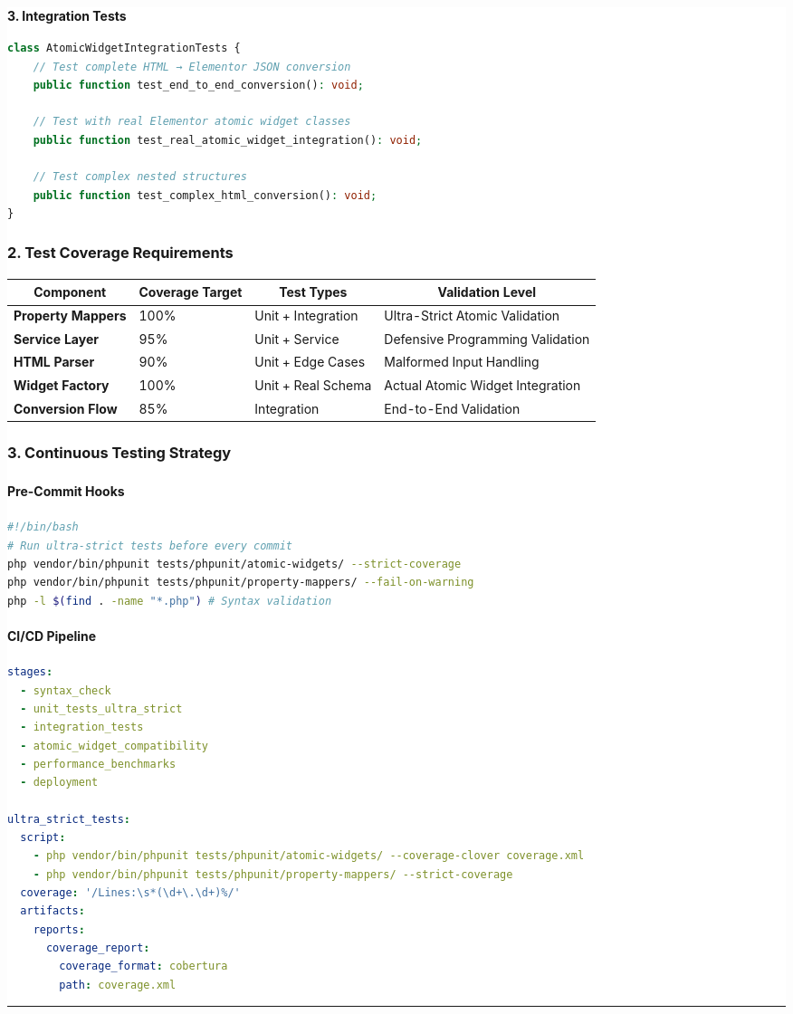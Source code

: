 **3. Integration Tests**
```php
class AtomicWidgetIntegrationTests {
    // Test complete HTML → Elementor JSON conversion
    public function test_end_to_end_conversion(): void;
    
    // Test with real Elementor atomic widget classes
    public function test_real_atomic_widget_integration(): void;
    
    // Test complex nested structures
    public function test_complex_html_conversion(): void;
}
```

### **2. Test Coverage Requirements**

| **Component** | **Coverage Target** | **Test Types** | **Validation Level** |
|---------------|-------------------|----------------|---------------------|
| **Property Mappers** | 100% | Unit + Integration | Ultra-Strict Atomic Validation |
| **Service Layer** | 95% | Unit + Service | Defensive Programming Validation |
| **HTML Parser** | 90% | Unit + Edge Cases | Malformed Input Handling |
| **Widget Factory** | 100% | Unit + Real Schema | Actual Atomic Widget Integration |
| **Conversion Flow** | 85% | Integration | End-to-End Validation |

### **3. Continuous Testing Strategy**

#### **Pre-Commit Hooks**
```bash
#!/bin/bash
# Run ultra-strict tests before every commit
php vendor/bin/phpunit tests/phpunit/atomic-widgets/ --strict-coverage
php vendor/bin/phpunit tests/phpunit/property-mappers/ --fail-on-warning
php -l $(find . -name "*.php") # Syntax validation
```

#### **CI/CD Pipeline**
```yaml
stages:
  - syntax_check
  - unit_tests_ultra_strict
  - integration_tests
  - atomic_widget_compatibility
  - performance_benchmarks
  - deployment

ultra_strict_tests:
  script:
    - php vendor/bin/phpunit tests/phpunit/atomic-widgets/ --coverage-clover coverage.xml
    - php vendor/bin/phpunit tests/phpunit/property-mappers/ --strict-coverage
  coverage: '/Lines:\s*(\d+\.\d+)%/'
  artifacts:
    reports:
      coverage_report:
        coverage_format: cobertura
        path: coverage.xml
```

---